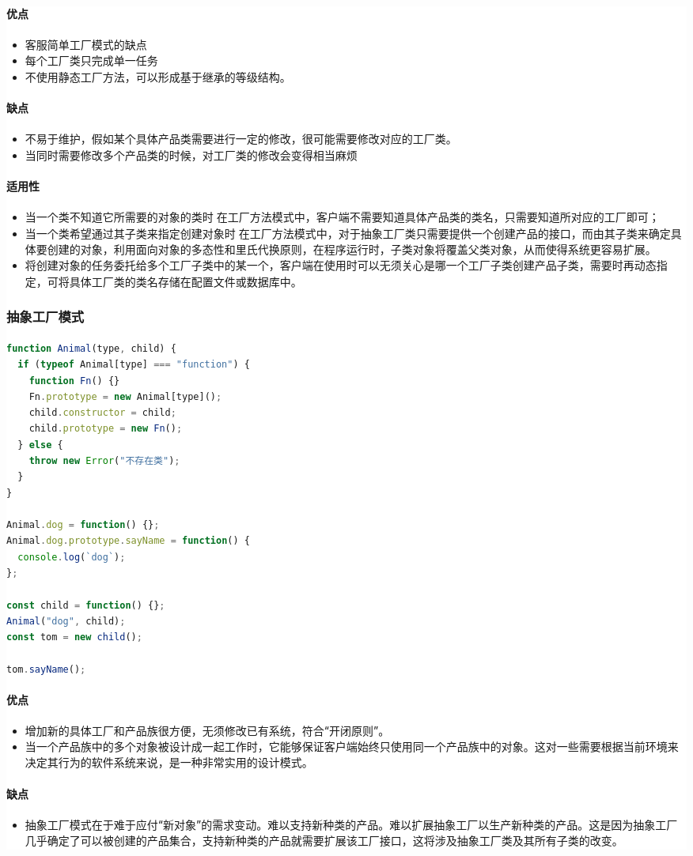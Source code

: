 #### 优点

- 客服简单工厂模式的缺点
- 每个工厂类只完成单一任务
- 不使用静态工厂方法，可以形成基于继承的等级结构。

#### 缺点

- 不易于维护，假如某个具体产品类需要进行一定的修改，很可能需要修改对应的工厂类。
- 当同时需要修改多个产品类的时候，对工厂类的修改会变得相当麻烦

#### 适用性

- 当一个类不知道它所需要的对象的类时
  在工厂方法模式中，客户端不需要知道具体产品类的类名，只需要知道所对应的工厂即可；
- 当一个类希望通过其子类来指定创建对象时
  在工厂方法模式中，对于抽象工厂类只需要提供一个创建产品的接口，而由其子类来确定具体要创建的对象，利用面向对象的多态性和里氏代换原则，在程序运行时，子类对象将覆盖父类对象，从而使得系统更容易扩展。
- 将创建对象的任务委托给多个工厂子类中的某一个，客户端在使用时可以无须关心是哪一个工厂子类创建产品子类，需要时再动态指定，可将具体工厂类的类名存储在配置文件或数据库中。

### 抽象工厂模式

```js
function Animal(type, child) {
  if (typeof Animal[type] === "function") {
    function Fn() {}
    Fn.prototype = new Animal[type]();
    child.constructor = child;
    child.prototype = new Fn();
  } else {
    throw new Error("不存在类");
  }
}

Animal.dog = function() {};
Animal.dog.prototype.sayName = function() {
  console.log(`dog`);
};

const child = function() {};
Animal("dog", child);
const tom = new child();

tom.sayName();

```

#### 优点

- 增加新的具体工厂和产品族很方便，无须修改已有系统，符合“开闭原则”。
- 当一个产品族中的多个对象被设计成一起工作时，它能够保证客户端始终只使用同一个产品族中的对象。这对一些需要根据当前环境来决定其行为的软件系统来说，是一种非常实用的设计模式。

#### 缺点

- 抽象工厂模式在于难于应付“新对象”的需求变动。难以支持新种类的产品。难以扩展抽象工厂以生产新种类的产品。这是因为抽象工厂几乎确定了可以被创建的产品集合，支持新种类的产品就需要扩展该工厂接口，这将涉及抽象工厂类及其所有子类的改变。 
